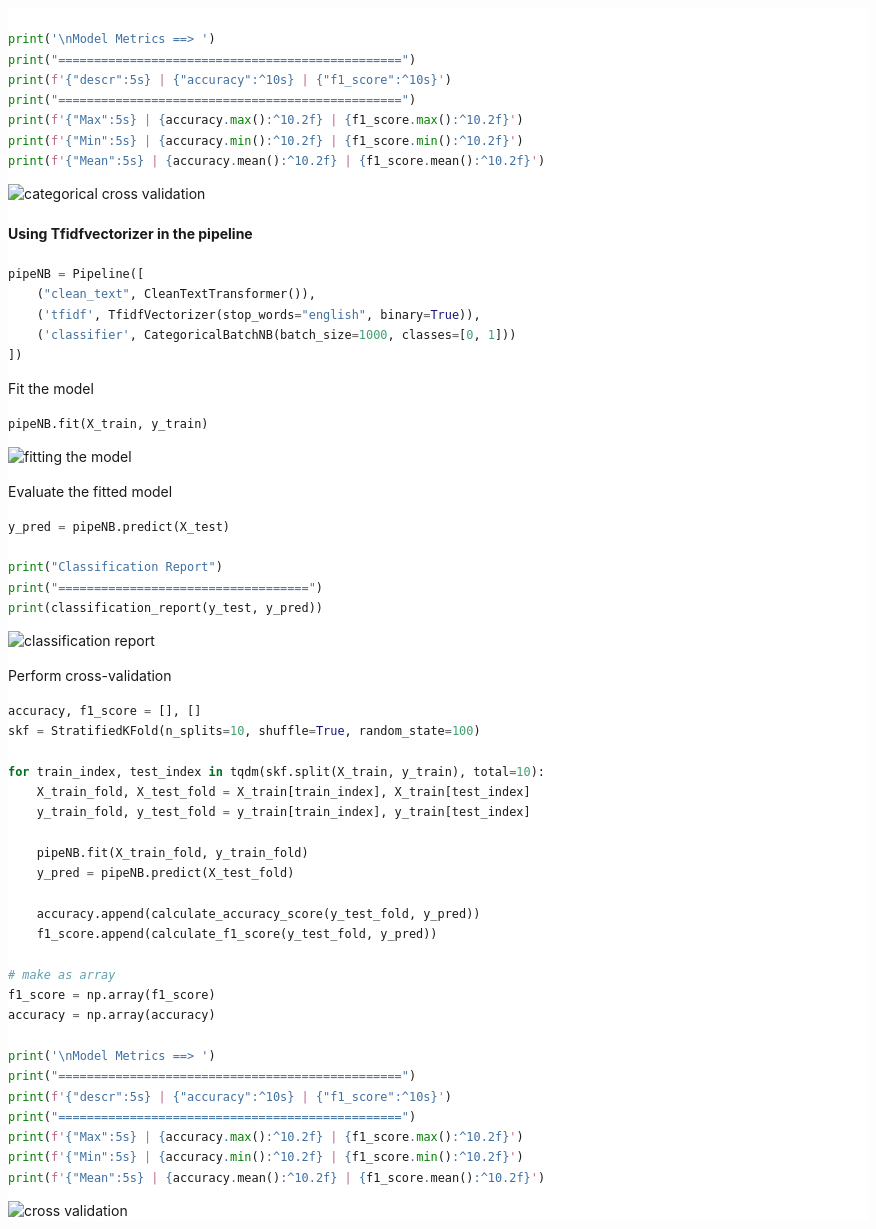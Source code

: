 ```python

print('\nModel Metrics ==> ')
print("================================================")
print(f'{"descr":5s} | {"accuracy":^10s} | {"f1_score":^10s}')
print("================================================")
print(f'{"Max":5s} | {accuracy.max():^10.2f} | {f1_score.max():^10.2f}') 
print(f'{"Min":5s} | {accuracy.min():^10.2f} | {f1_score.min():^10.2f}') 
print(f'{"Mean":5s} | {accuracy.mean():^10.2f} | {f1_score.mean():^10.2f}')
```
![categorical cross validation](/engineering-education/sentiment-analysis-with-naive-bayes-algorithms/cat_count_cv.PNG)

#### Using Tfidfvectorizer in the pipeline

```python
pipeNB = Pipeline([
    ("clean_text", CleanTextTransformer()),
    ('tfidf', TfidfVectorizer(stop_words="english", binary=True)),
    ('classifier', CategoricalBatchNB(batch_size=1000, classes=[0, 1]))
])
```
Fit the model
```python
pipeNB.fit(X_train, y_train)
```
![fitting the model](/engineering-education/sentiment-analysis-with-naive-bayes-algorithms/fit_tfidf_cat.PNG)

Evaluate the fitted model
```python
y_pred = pipeNB.predict(X_test)

print("Classification Report")
print("===================================")
print(classification_report(y_test, y_pred))
```
![classification report](/engineering-education/sentiment-analysis-with-naive-bayes-algorithms/cat_tfidf_class_rep.PNG)

Perform cross-validation
```python
accuracy, f1_score = [], []
skf = StratifiedKFold(n_splits=10, shuffle=True, random_state=100) 

for train_index, test_index in tqdm(skf.split(X_train, y_train), total=10):
    X_train_fold, X_test_fold = X_train[train_index], X_train[test_index] 
    y_train_fold, y_test_fold = y_train[train_index], y_train[test_index]

    pipeNB.fit(X_train_fold, y_train_fold)
    y_pred = pipeNB.predict(X_test_fold)
 
    accuracy.append(calculate_accuracy_score(y_test_fold, y_pred))
    f1_score.append(calculate_f1_score(y_test_fold, y_pred))

# make as array
f1_score = np.array(f1_score)
accuracy = np.array(accuracy)

print('\nModel Metrics ==> ')
print("================================================")
print(f'{"descr":5s} | {"accuracy":^10s} | {"f1_score":^10s}')
print("================================================")
print(f'{"Max":5s} | {accuracy.max():^10.2f} | {f1_score.max():^10.2f}') 
print(f'{"Min":5s} | {accuracy.min():^10.2f} | {f1_score.min():^10.2f}') 
print(f'{"Mean":5s} | {accuracy.mean():^10.2f} | {f1_score.mean():^10.2f}')
```
![cross validation](/engineering-education/sentiment-analysis-with-naive-bayes-algorithms/cat_tfidf_cv.PNG)